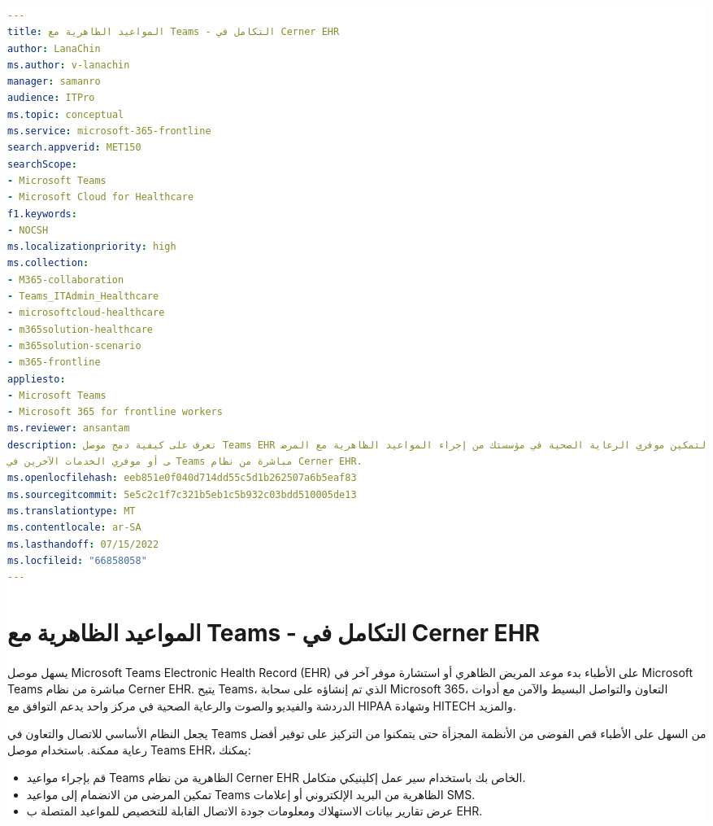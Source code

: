 ```yaml
---
title: المواعيد الظاهرية مع Teams - التكامل في Cerner EHR
author: LanaChin
ms.author: v-lanachin
manager: samanro
audience: ITPro
ms.topic: conceptual
ms.service: microsoft-365-frontline
search.appverid: MET150
searchScope:
- Microsoft Teams
- Microsoft Cloud for Healthcare
f1.keywords:
- NOCSH
ms.localizationpriority: high
ms.collection:
- M365-collaboration
- Teams_ITAdmin_Healthcare
- microsoftcloud-healthcare
- m365solution-healthcare
- m365solution-scenario
- m365-frontline
appliesto:
- Microsoft Teams
- Microsoft 365 for frontline workers
ms.reviewer: ansantam
description: تعرف على كيفية دمج موصل Teams EHR لتمكين موفري الرعاية الصحية في مؤسستك من إجراء المواعيد الظاهرية مع المرضى أو موفري الخدمات الآخرين في Teams مباشرة من نظام Cerner EHR.
ms.openlocfilehash: eeb851e0f040d714dd55c5d1b262507a6b5eaf83
ms.sourcegitcommit: 5e5c2c1f7c321b5eb1c5b932c03bdd510005de13
ms.translationtype: MT
ms.contentlocale: ar-SA
ms.lasthandoff: 07/15/2022
ms.locfileid: "66858058"
---
```

# <a name="virtual-appointments-with-teams---integration-into-cerner-ehr"></a>المواعيد الظاهرية مع Teams - التكامل في Cerner EHR

يسهل موصل Microsoft Teams Electronic Health Record (EHR) على الأطباء بدء موعد المريض الظاهري أو استشارة موفر آخر في Microsoft Teams مباشرة من نظام Cerner EHR. يتيح Teams، الذي تم إنشاؤه على سحابة Microsoft 365، التعاون والتواصل البسيط والآمن مع أدوات الدردشة والفيديو والصوت والرعاية الصحية في مركز واحد يدعم التوافق مع HIPAA وشهادة HITECH والمزيد.

يجعل النظام الأساسي للاتصال والتعاون في Teams من السهل على الأطباء قص الفوضى من الأنظمة المجزأة حتى يتمكنوا من التركيز على توفير أفضل رعاية ممكنة. باستخدام موصل Teams EHR، يمكنك:

- قم بإجراء مواعيد Teams الظاهرية من نظام Cerner EHR الخاص بك باستخدام سير عمل إكلينيكي متكامل.
- تمكين المرضى من الانضمام إلى مواعيد Teams الظاهرية من البريد الإلكتروني أو إعلامات SMS.
- عرض تقارير بيانات الاستهلاك ومعلومات جودة الاتصال القابلة للتخصيص للمواعيد المتصلة ب EHR.
